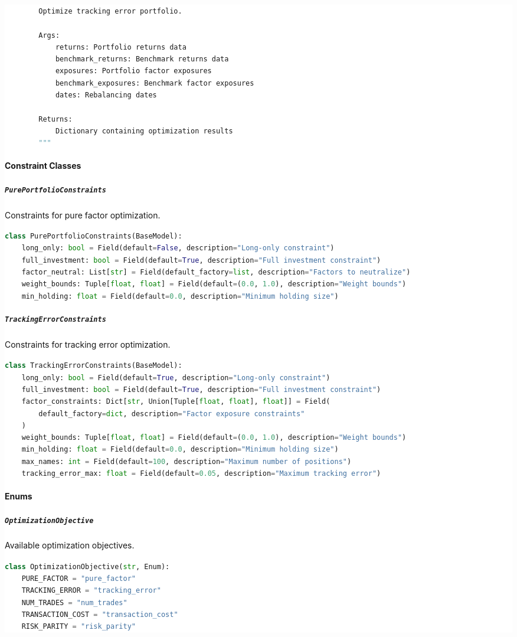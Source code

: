 ```python
        Optimize tracking error portfolio.
        
        Args:
            returns: Portfolio returns data
            benchmark_returns: Benchmark returns data
            exposures: Portfolio factor exposures
            benchmark_exposures: Benchmark factor exposures
            dates: Rebalancing dates
            
        Returns:
            Dictionary containing optimization results
        """
```

#### Constraint Classes

##### `PurePortfolioConstraints`
Constraints for pure factor optimization.

```python
class PurePortfolioConstraints(BaseModel):
    long_only: bool = Field(default=False, description="Long-only constraint")
    full_investment: bool = Field(default=True, description="Full investment constraint")
    factor_neutral: List[str] = Field(default_factory=list, description="Factors to neutralize")
    weight_bounds: Tuple[float, float] = Field(default=(0.0, 1.0), description="Weight bounds")
    min_holding: float = Field(default=0.0, description="Minimum holding size")
```

##### `TrackingErrorConstraints`
Constraints for tracking error optimization.

```python
class TrackingErrorConstraints(BaseModel):
    long_only: bool = Field(default=True, description="Long-only constraint")
    full_investment: bool = Field(default=True, description="Full investment constraint")
    factor_constraints: Dict[str, Union[Tuple[float, float], float]] = Field(
        default_factory=dict, description="Factor exposure constraints"
    )
    weight_bounds: Tuple[float, float] = Field(default=(0.0, 1.0), description="Weight bounds")
    min_holding: float = Field(default=0.0, description="Minimum holding size")
    max_names: int = Field(default=100, description="Maximum number of positions")
    tracking_error_max: float = Field(default=0.05, description="Maximum tracking error")
```

#### Enums

##### `OptimizationObjective`
Available optimization objectives.

```python
class OptimizationObjective(str, Enum):
    PURE_FACTOR = "pure_factor"
    TRACKING_ERROR = "tracking_error"
    NUM_TRADES = "num_trades"
    TRANSACTION_COST = "transaction_cost"
    RISK_PARITY = "risk_parity"
```
